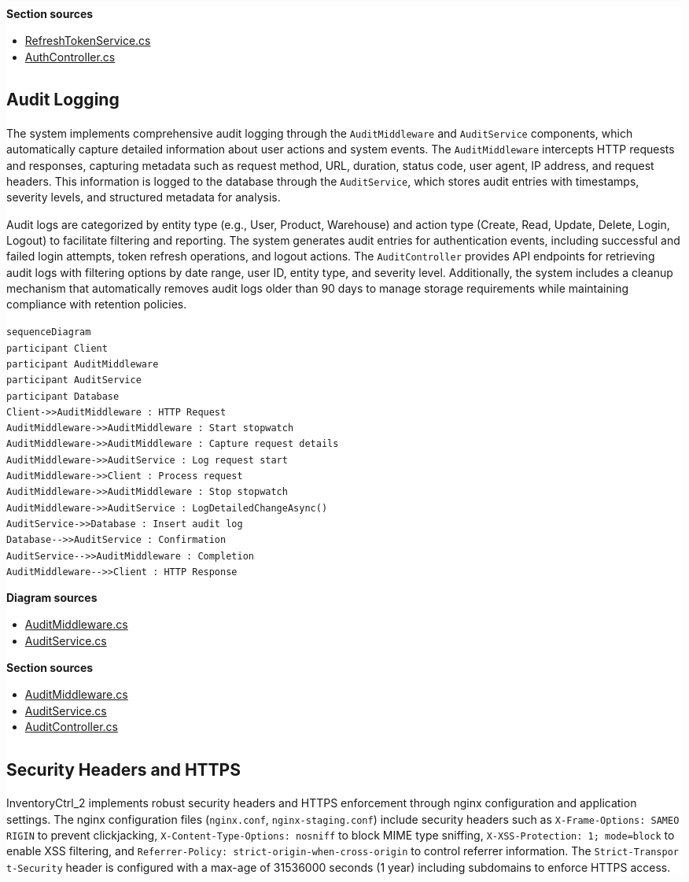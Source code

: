 **Section sources**
- [RefreshTokenService.cs](file://src/Inventory.API/Services/RefreshTokenService.cs#L13-L172)
- [AuthController.cs](file://src/Inventory.API/Controllers/AuthController.cs#L144-L196)

## Audit Logging

The system implements comprehensive audit logging through the `AuditMiddleware` and `AuditService` components, which automatically capture detailed information about user actions and system events. The `AuditMiddleware` intercepts HTTP requests and responses, capturing metadata such as request method, URL, duration, status code, user agent, IP address, and request headers. This information is logged to the database through the `AuditService`, which stores audit entries with timestamps, severity levels, and structured metadata for analysis.

Audit logs are categorized by entity type (e.g., User, Product, Warehouse) and action type (Create, Read, Update, Delete, Login, Logout) to facilitate filtering and reporting. The system generates audit entries for authentication events, including successful and failed login attempts, token refresh operations, and logout actions. The `AuditController` provides API endpoints for retrieving audit logs with filtering options by date range, user ID, entity type, and severity level. Additionally, the system includes a cleanup mechanism that automatically removes audit logs older than 90 days to manage storage requirements while maintaining compliance with retention policies.

```mermaid
sequenceDiagram
participant Client
participant AuditMiddleware
participant AuditService
participant Database
Client->>AuditMiddleware : HTTP Request
AuditMiddleware->>AuditMiddleware : Start stopwatch
AuditMiddleware->>AuditMiddleware : Capture request details
AuditMiddleware->>AuditService : Log request start
AuditMiddleware->>Client : Process request
AuditMiddleware->>AuditMiddleware : Stop stopwatch
AuditMiddleware->>AuditService : LogDetailedChangeAsync()
AuditService->>Database : Insert audit log
Database-->>AuditService : Confirmation
AuditService-->>AuditMiddleware : Completion
AuditMiddleware-->>Client : HTTP Response
```

**Diagram sources**
- [AuditMiddleware.cs](file://src/Inventory.API/Middleware/AuditMiddleware.cs#L9-L211)
- [AuditService.cs](file://src/Inventory.API/Services/AuditService.cs#L22-L605)

**Section sources**
- [AuditMiddleware.cs](file://src/Inventory.API/Middleware/AuditMiddleware.cs#L9-L211)
- [AuditService.cs](file://src/Inventory.API/Services/AuditService.cs#L22-L605)
- [AuditController.cs](file://src/Inventory.API/Controllers/AuditController.cs#L33-L63)

## Security Headers and HTTPS

InventoryCtrl_2 implements robust security headers and HTTPS enforcement through nginx configuration and application settings. The nginx configuration files (`nginx.conf`, `nginx-staging.conf`) include security headers such as `X-Frame-Options: SAMEORIGIN` to prevent clickjacking, `X-Content-Type-Options: nosniff` to block MIME type sniffing, `X-XSS-Protection: 1; mode=block` to enable XSS filtering, and `Referrer-Policy: strict-origin-when-cross-origin` to control referrer information. The `Strict-Transport-Security` header is configured with a max-age of 31536000 seconds (1 year) including subdomains to enforce HTTPS access.
